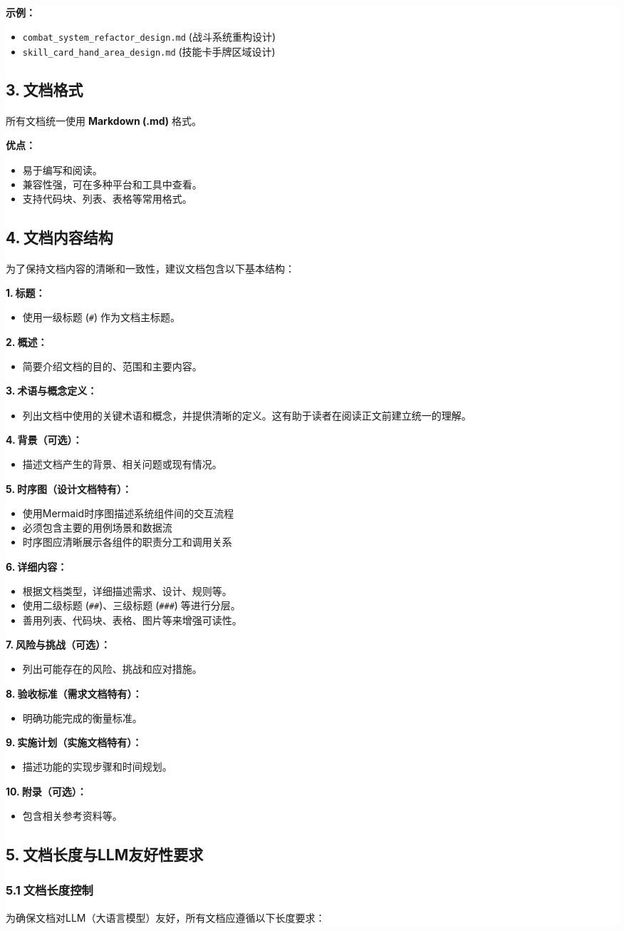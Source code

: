 **示例：**
- `combat_system_refactor_design.md` (战斗系统重构设计)
- `skill_card_hand_area_design.md` (技能卡手牌区域设计)

## 3. 文档格式
所有文档统一使用 **Markdown (.md)** 格式。

**优点：**
- 易于编写和阅读。
- 兼容性强，可在多种平台和工具中查看。
- 支持代码块、列表、表格等常用格式。

## 4. 文档内容结构
为了保持文档内容的清晰和一致性，建议文档包含以下基本结构：

**1. 标题：**
   - 使用一级标题 (`#`) 作为文档主标题。

**2. 概述：**
   - 简要介绍文档的目的、范围和主要内容。

**3. 术语与概念定义：**
   - 列出文档中使用的关键术语和概念，并提供清晰的定义。这有助于读者在阅读正文前建立统一的理解。

**4. 背景（可选）：**
   - 描述文档产生的背景、相关问题或现有情况。

**5. 时序图（设计文档特有）：**
   - 使用Mermaid时序图描述系统组件间的交互流程
   - 必须包含主要的用例场景和数据流
   - 时序图应清晰展示各组件的职责分工和调用关系

**6. 详细内容：**
   - 根据文档类型，详细描述需求、设计、规则等。
   - 使用二级标题 (`##`)、三级标题 (`###`) 等进行分层。
   - 善用列表、代码块、表格、图片等来增强可读性。

**7. 风险与挑战（可选）：**
   - 列出可能存在的风险、挑战和应对措施。

**8. 验收标准（需求文档特有）：**
   - 明确功能完成的衡量标准。

**9. 实施计划（实施文档特有）：**
   - 描述功能的实现步骤和时间规划。

**10. 附录（可选）：**
   - 包含相关参考资料等。

## 5. 文档长度与LLM友好性要求

### 5.1 文档长度控制
为确保文档对LLM（大语言模型）友好，所有文档应遵循以下长度要求：
